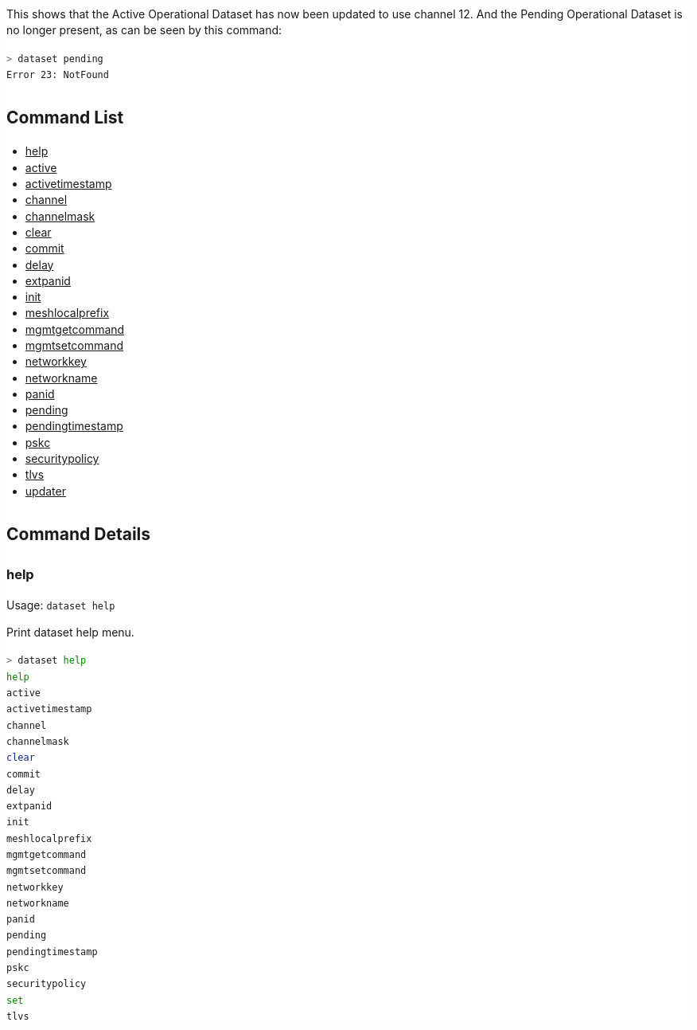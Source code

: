    This shows that the Active Operational Dataset has now been updated to use channel 12. And the Pending Operational Dataset is no longer present, as can be seen by this command:

   ```bash
   > dataset pending
   Error 23: NotFound
   ```

## Command List

- [help](#help)
- [active](#active)
- [activetimestamp](#activetimestamp)
- [channel](#channel)
- [channelmask](#channelmask)
- [clear](#clear)
- [commit](#commit)
- [delay](#delay)
- [extpanid](#extpanid)
- [init](#init)
- [meshlocalprefix](#meshlocalprefix)
- [mgmtgetcommand](#mgmtgetcommand)
- [mgmtsetcommand](#mgmtsetcommand)
- [networkkey](#networkkey)
- [networkname](#networkname)
- [panid](#panid)
- [pending](#pending)
- [pendingtimestamp](#pendingtimestamp)
- [pskc](#pskc)
- [securitypolicy](#securitypolicy)
- [tlvs](#tlvs)
- [updater](#updater)

## Command Details

### help

Usage: `dataset help`

Print dataset help menu.

```bash
> dataset help
help
active
activetimestamp
channel
channelmask
clear
commit
delay
extpanid
init
meshlocalprefix
mgmtgetcommand
mgmtsetcommand
networkkey
networkname
panid
pending
pendingtimestamp
pskc
securitypolicy
set
tlvs
```